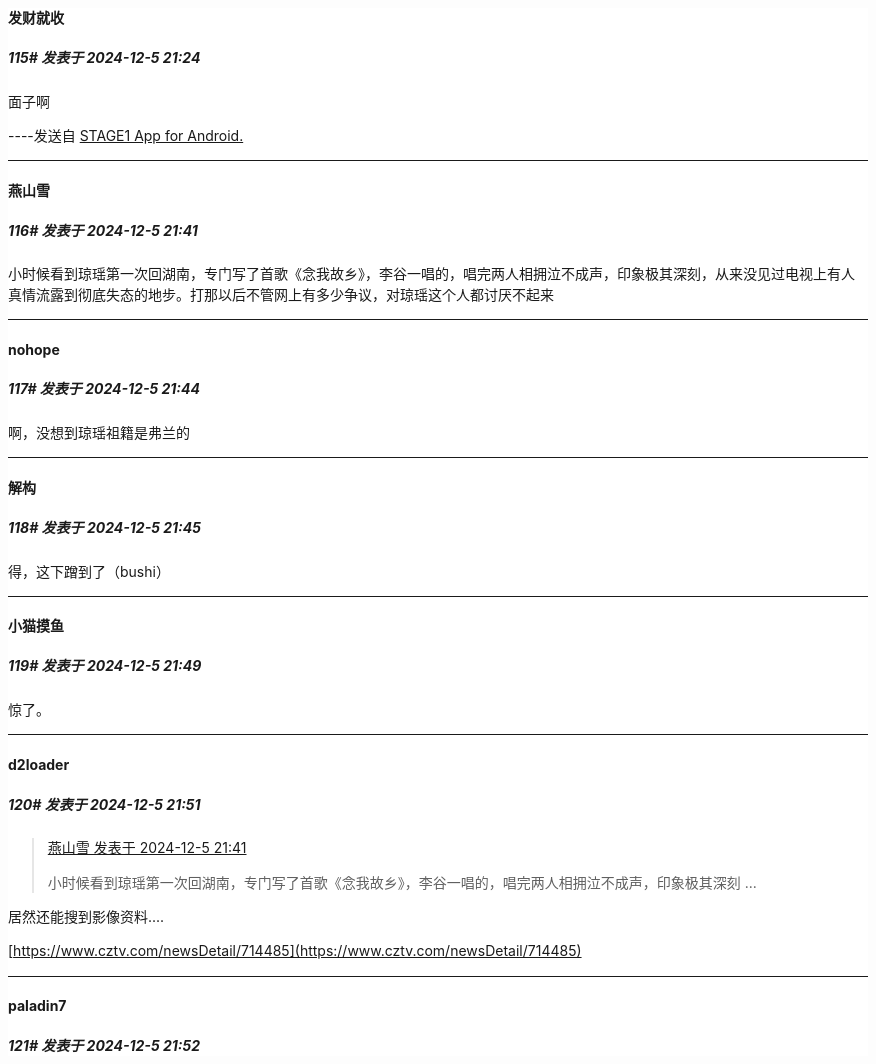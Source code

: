 ####  发财就收  
##### 115#       发表于 2024-12-5 21:24

面子啊

----发送自 [STAGE1 App for Android.](http://stage1.5j4m.com/?1.37)


*****

####  燕山雪  
##### 116#       发表于 2024-12-5 21:41

小时候看到琼瑶第一次回湖南，专门写了首歌《念我故乡》，李谷一唱的，唱完两人相拥泣不成声，印象极其深刻，从来没见过电视上有人真情流露到彻底失态的地步。打那以后不管网上有多少争议，对琼瑶这个人都讨厌不起来


*****

####  nohope  
##### 117#       发表于 2024-12-5 21:44

啊，没想到琼瑶祖籍是弗兰的

*****

####  解构  
##### 118#       发表于 2024-12-5 21:45

得，这下蹭到了（bushi）


*****

####  小猫摸鱼  
##### 119#       发表于 2024-12-5 21:49

惊了。   

*****

####  d2loader  
##### 120#       发表于 2024-12-5 21:51

<blockquote><a href="httphttps://bbs.saraba1st.com/2b/forum.php?mod=redirect&amp;goto=findpost&amp;pid=66853682&amp;ptid=2209487" target="_blank">燕山雪 发表于 2024-12-5 21:41</a>

小时候看到琼瑶第一次回湖南，专门写了首歌《念我故乡》，李谷一唱的，唱完两人相拥泣不成声，印象极其深刻 ...</blockquote>
居然还能搜到影像资料....

[https://www.cztv.com/newsDetail/714485](https://www.cztv.com/newsDetail/714485)


*****

####  paladin7  
##### 121#       发表于 2024-12-5 21:52
